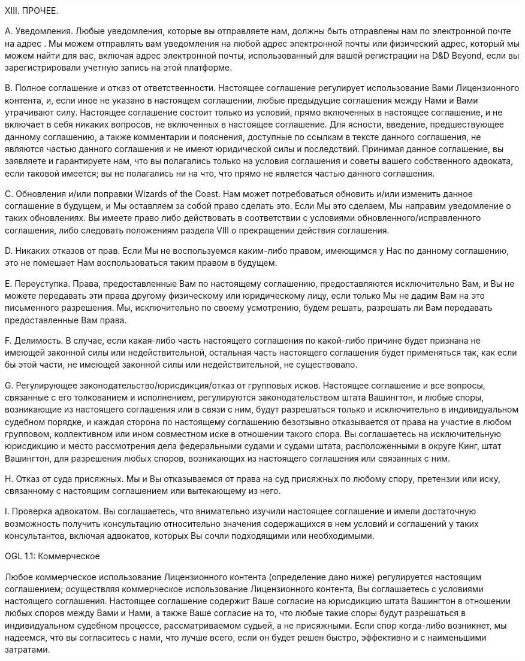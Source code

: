 XIII. ПРОЧЕЕ.

A. Уведомления. Любые уведомления, которые вы отправляете нам, должны быть отправлены нам по электронной почте на адрес . Мы можем отправлять вам уведомления на любой адрес электронной почты или физический адрес, который мы можем найти для вас, включая адрес электронной почты, использованный для вашей регистрации на D&D Beyond, если вы зарегистрировали учетную запись на этой платформе.

B. Полное соглашение и отказ от ответственности. Настоящее соглашение регулирует использование Вами Лицензионного контента, и, если иное не указано в настоящем соглашении, любые предыдущие соглашения между Нами и Вами утрачивают силу. Настоящее соглашение состоит только из условий, прямо включенных в настоящее соглашение, и не включает в себя никаких вопросов, не включенных в настоящее соглашение. Для ясности, введение, предшествующее данному соглашению, а также комментарии и пояснения, доступные по ссылкам в тексте данного соглашения, не являются частью данного соглашения и не имеют юридической силы и последствий. Принимая данное соглашение, вы заявляете и гарантируете нам, что вы полагались только на условия соглашения и советы вашего собственного адвоката, если таковой имеется; вы не полагались ни на что, что прямо не является частью данного соглашения.

C. Обновления и/или поправки Wizards of the Coast. Нам может потребоваться обновить и/или изменить данное соглашение в будущем, и Мы оставляем за собой право сделать это. Если Мы это сделаем, Мы направим уведомление о таких обновлениях. Вы имеете право либо действовать в соответствии с условиями обновленного/исправленного соглашения, либо следовать положениям раздела VIII о прекращении действия соглашения.

D. Никаких отказов от прав. Если Мы не воспользуемся каким-либо правом, имеющимся у Нас по данному соглашению, это не помешает Нам воспользоваться таким правом в будущем.

E. Переуступка. Права, предоставленные Вам по настоящему соглашению, предоставляются исключительно Вам, и Вы не можете передавать эти права другому физическому или юридическому лицу, если только Мы не дадим Вам на это письменного разрешения. Мы, исключительно по своему усмотрению, будем решать, разрешать ли Вам передавать предоставленные Вам права.

F. Делимость. В случае, если какая-либо часть настоящего соглашения по какой-либо причине будет признана не имеющей законной силы или недействительной, остальная часть настоящего соглашения будет применяться так, как если бы этой части, не имеющей законной силы или недействительной, не существовало.

G. Регулирующее законодательство/юрисдикция/отказ от групповых исков. Настоящее соглашение и все вопросы, связанные с его толкованием и исполнением, регулируются законодательством штата Вашингтон, и любые споры, возникающие из настоящего соглашения или в связи с ним, будут разрешаться только и исключительно в индивидуальном судебном порядке, и каждая сторона по настоящему соглашению безотзывно отказывается от права на участие в любом групповом, коллективном или ином совместном иске в отношении такого спора. Вы соглашаетесь на исключительную юрисдикцию и место рассмотрения дела федеральными судами и судами штата, расположенными в округе Кинг, штат Вашингтон, для разрешения любых споров, возникающих из настоящего соглашения или связанных с ним.

H. Отказ от суда присяжных. Мы и Вы отказываемся от права на суд присяжных по любому спору, претензии или иску, связанному с настоящим соглашением или вытекающему из него.

I. Проверка адвокатом. Вы соглашаетесь, что внимательно изучили настоящее соглашение и имели достаточную возможность получить консультацию относительно значения содержащихся в нем условий и соглашений у таких консультантов, включая адвокатов, которых Вы сочли подходящими или необходимыми.

OGL 1.1: Коммерческое

Любое коммерческое использование Лицензионного контента (определение дано ниже) регулируется настоящим соглашением; осуществляя коммерческое использование Лицензионного контента, Вы соглашаетесь с условиями настоящего соглашения. Настоящее соглашение содержит Ваше согласие на юрисдикцию штата Вашингтон в отношении любых споров между Вами и Нами, а также Ваше согласие на то, что любые такие споры будут разрешаться в индивидуальном судебном процессе, рассматриваемом судьей, а не присяжными. Если спор когда-либо возникнет, мы надеемся, что вы согласитесь с нами, что лучше всего, если он будет решен быстро, эффективно и с наименьшими затратами.
